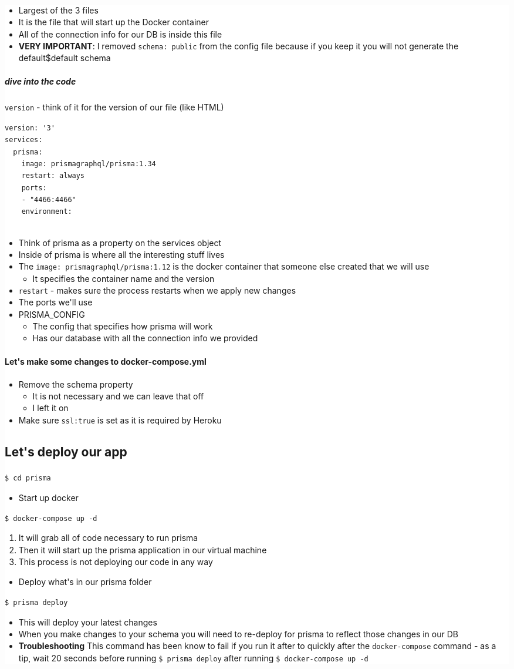 * Largest of the 3 files
* It is the file that will start up the Docker container
* All of the connection info for our DB is inside this file
* **VERY IMPORTANT**: I removed `schema: public` from the config file because if you keep it you will not generate the default$default schema

##### dive into the code
`version` - think of it for the version of our file (like HTML)

```
version: '3'
services:
  prisma:
    image: prismagraphql/prisma:1.34
    restart: always
    ports:
    - "4466:4466"
    environment:
 
```

* Think of prisma as a property on the services object
* Inside of prisma is where all the interesting stuff lives
* The `image: prismagraphql/prisma:1.12` is the docker container that someone else created that we will use
    - It specifies the container name and the version
* `restart` - makes sure the process restarts when we apply new changes
* The ports we'll use
* PRISMA_CONFIG
    - The config that specifies how prisma will work
    - Has our database with all the connection info we provided

#### Let's make some changes to docker-compose.yml
* Remove the schema property
    - It is not necessary and we can leave that off
    - I left it on
* Make sure `ssl:true` is set as it is required by Heroku

## Let's deploy our app
`$ cd prisma`

* Start up docker

`$ docker-compose up -d`

1. It will grab all of code necessary to run prisma
2. Then it will start up the prisma application in our virtual machine
3. This process is not deploying our code in any way

* Deploy what's in our prisma folder

`$ prisma deploy`

* This will deploy your latest changes
* When you make changes to your schema you will need to re-deploy for prisma to reflect those changes in our DB
* **Troubleshooting** This command has been know to fail if you run it after to quickly after the `docker-compose` command - as a tip, wait 20 seconds before running `$ prisma deploy` after running `$ docker-compose up -d`
